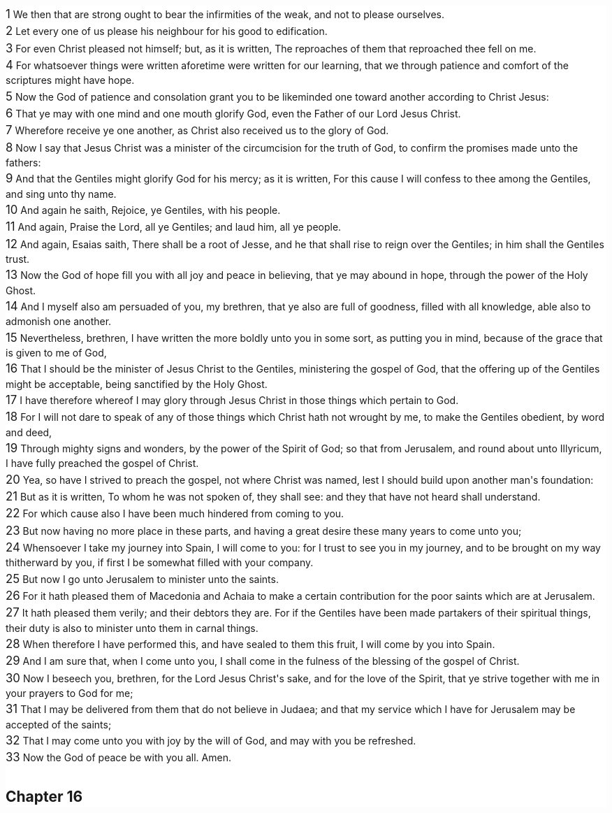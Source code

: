 <span style="font-size:larger;">1</span>  We then that are strong ought to bear the infirmities of the weak, and not to please ourselves. <br><span style="font-size:larger;">2</span>  Let every one of us please his neighbour for his good to edification. <br><span style="font-size:larger;">3</span>  For even Christ pleased not himself; but, as it is written, The reproaches of them that reproached thee fell on me. <br><span style="font-size:larger;">4</span>  For whatsoever things were written aforetime were written for our learning, that we through patience and comfort of the scriptures might have hope. <br><span style="font-size:larger;">5</span>  Now the God of patience and consolation grant you to be likeminded one toward another according to Christ Jesus: <br><span style="font-size:larger;">6</span>  That ye may with one mind and one mouth glorify God, even the Father of our Lord Jesus Christ. <br><span style="font-size:larger;">7</span>  Wherefore receive ye one another, as Christ also received us to the glory of God. <br><span style="font-size:larger;">8</span>  Now I say that Jesus Christ was a minister of the circumcision for the truth of God, to confirm the promises made unto the fathers: <br><span style="font-size:larger;">9</span>  And that the Gentiles might glorify God for his mercy; as it is written, For this cause I will confess to thee among the Gentiles, and sing unto thy name. <br><span style="font-size:larger;">10</span>  And again he saith, Rejoice, ye Gentiles, with his people. <br><span style="font-size:larger;">11</span>  And again, Praise the Lord, all ye Gentiles; and laud him, all ye people. <br><span style="font-size:larger;">12</span>  And again, Esaias saith, There shall be a root of Jesse, and he that shall rise to reign over the Gentiles; in him shall the Gentiles trust. <br><span style="font-size:larger;">13</span>  Now the God of hope fill you with all joy and peace in believing, that ye may abound in hope, through the power of the Holy Ghost. <br><span style="font-size:larger;">14</span>  And I myself also am persuaded of you, my brethren, that ye also are full of goodness, filled with all knowledge, able also to admonish one another. <br><span style="font-size:larger;">15</span>  Nevertheless, brethren, I have written the more boldly unto you in some sort, as putting you in mind, because of the grace that is given to me of God, <br><span style="font-size:larger;">16</span>  That I should be the minister of Jesus Christ to the Gentiles, ministering the gospel of God, that the offering up of the Gentiles might be acceptable, being sanctified by the Holy Ghost. <br><span style="font-size:larger;">17</span>  I have therefore whereof I may glory through Jesus Christ in those things which pertain to God. <br><span style="font-size:larger;">18</span>  For I will not dare to speak of any of those things which Christ hath not wrought by me, to make the Gentiles obedient, by word and deed, <br><span style="font-size:larger;">19</span>  Through mighty signs and wonders, by the power of the Spirit of God; so that from Jerusalem, and round about unto Illyricum, I have fully preached the gospel of Christ. <br><span style="font-size:larger;">20</span>  Yea, so have I strived to preach the gospel, not where Christ was named, lest I should build upon another man's foundation: <br><span style="font-size:larger;">21</span>  But as it is written, To whom he was not spoken of, they shall see: and they that have not heard shall understand. <br><span style="font-size:larger;">22</span>  For which cause also I have been much hindered from coming to you. <br><span style="font-size:larger;">23</span>  But now having no more place in these parts, and having a great desire these many years to come unto you; <br><span style="font-size:larger;">24</span>  Whensoever I take my journey into Spain, I will come to you: for I trust to see you in my journey, and to be brought on my way thitherward by you, if first I be somewhat filled with your company. <br><span style="font-size:larger;">25</span>  But now I go unto Jerusalem to minister unto the saints. <br><span style="font-size:larger;">26</span>  For it hath pleased them of Macedonia and Achaia to make a certain contribution for the poor saints which are at Jerusalem. <br><span style="font-size:larger;">27</span>  It hath pleased them verily; and their debtors they are. For if the Gentiles have been made partakers of their spiritual things, their duty is also to minister unto them in carnal things. <br><span style="font-size:larger;">28</span>  When therefore I have performed this, and have sealed to them this fruit, I will come by you into Spain. <br><span style="font-size:larger;">29</span>  And I am sure that, when I come unto you, I shall come in the fulness of the blessing of the gospel of Christ. <br><span style="font-size:larger;">30</span>  Now I beseech you, brethren, for the Lord Jesus Christ's sake, and for the love of the Spirit, that ye strive together with me in your prayers to God for me; <br><span style="font-size:larger;">31</span>  That I may be delivered from them that do not believe in Judaea; and that my service which I have for Jerusalem may be accepted of the saints; <br><span style="font-size:larger;">32</span>  That I may come unto you with joy by the will of God, and may with you be refreshed. <br><span style="font-size:larger;">33</span>  Now the God of peace be with you all. Amen. <br>
## Chapter 16